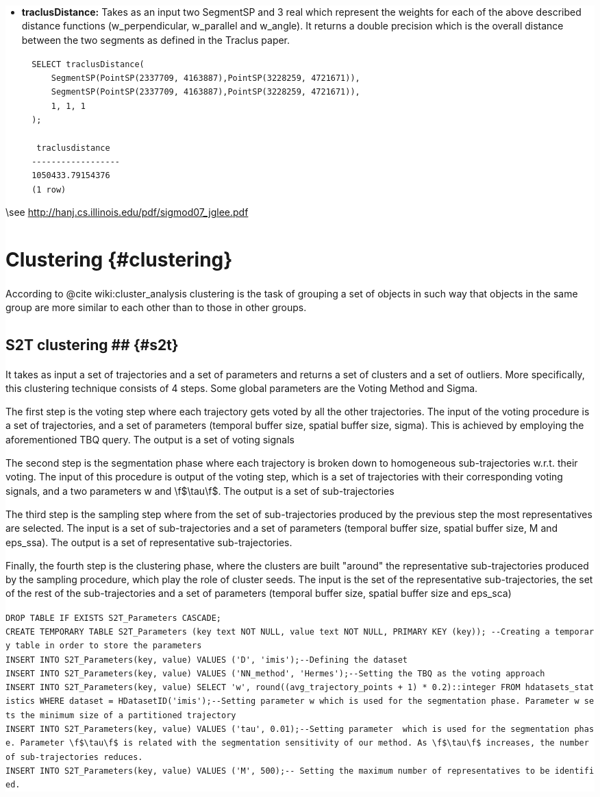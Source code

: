 - **traclusDistance:** Takes as an input two SegmentSP and 3 real which represent the weights for each of the above described distance functions (w_perpendicular, w_parallel and w_angle). It returns a double precision which is the overall distance between the two segments as defined in the Traclus paper. 

		SELECT traclusDistance(
    		SegmentSP(PointSP(2337709, 4163887),PointSP(3228259, 4721671)),
    		SegmentSP(PointSP(2337709, 4163887),PointSP(3228259, 4721671)),
    		1, 1, 1
    	);
    	
    	 traclusdistance  
		------------------
 		1050433.79154376
		(1 row)
    	
    
\see http://hanj.cs.illinois.edu/pdf/sigmod07_jglee.pdf

# Clustering  {#clustering}

According to @cite wiki:cluster_analysis clustering is the task of grouping a set of objects in such way that objects in the same group are more similar to each other than to those in other groups.

## S2T clustering ## {#s2t}

It takes as input a set of trajectories and a set of parameters and returns a set of clusters and a set of outliers. More specifically, this clustering technique consists of 4 steps. Some global parameters are the Voting Method and Sigma.

The first step is the voting step where each trajectory gets voted by all the other trajectories. The input of the voting procedure is a set of trajectories, and a set of parameters (temporal buffer size, spatial buffer size, sigma). This is achieved by employing the aforementioned TBQ query. The output is a set of voting signals

The second step is the segmentation phase where each trajectory is broken down to homogeneous sub-trajectories  w.r.t. their voting. The input of this procedure is output of the voting step, which is a set of trajectories with their corresponding voting signals, and a two parameters w and \f$\tau\f$. The output is a set of sub-trajectories

The third step is the sampling step where from the set of sub-trajectories produced by the previous step the most representatives are selected. The input is a set of sub-trajectories and a set of parameters (temporal buffer size, spatial buffer size, M and eps_ssa). The output is a set of representative sub-trajectories.

Finally, the fourth step is the clustering phase, where the clusters are built "around" the representative sub-trajectories produced by the sampling procedure, which play the role of cluster seeds. The input is the set of the representative sub-trajectories, the set of the rest of the sub-trajectories and a set of parameters (temporal buffer size, spatial buffer size and eps_sca)

	DROP TABLE IF EXISTS S2T_Parameters CASCADE;
	CREATE TEMPORARY TABLE S2T_Parameters (key text NOT NULL, value text NOT NULL, PRIMARY KEY (key)); --Creating a temporary table in order to store the parameters
	INSERT INTO S2T_Parameters(key, value) VALUES ('D', 'imis');--Defining the dataset
	INSERT INTO S2T_Parameters(key, value) VALUES ('NN_method', 'Hermes');--Setting the TBQ as the voting approach
	INSERT INTO S2T_Parameters(key, value) SELECT 'w', round((avg_trajectory_points + 1) * 0.2)::integer FROM hdatasets_statistics WHERE dataset = HDatasetID('imis');--Setting parameter w which is used for the segmentation phase. Parameter w sets the minimum size of a partitioned trajectory  
	INSERT INTO S2T_Parameters(key, value) VALUES ('tau', 0.01);--Setting parameter  which is used for the segmentation phase. Parameter \f$\tau\f$ is related with the segmentation sensitivity of our method. As \f$\tau\f$ increases, the number of sub-trajectories reduces.  
	INSERT INTO S2T_Parameters(key, value) VALUES ('M', 500);-- Setting the maximum number of representatives to be identified.